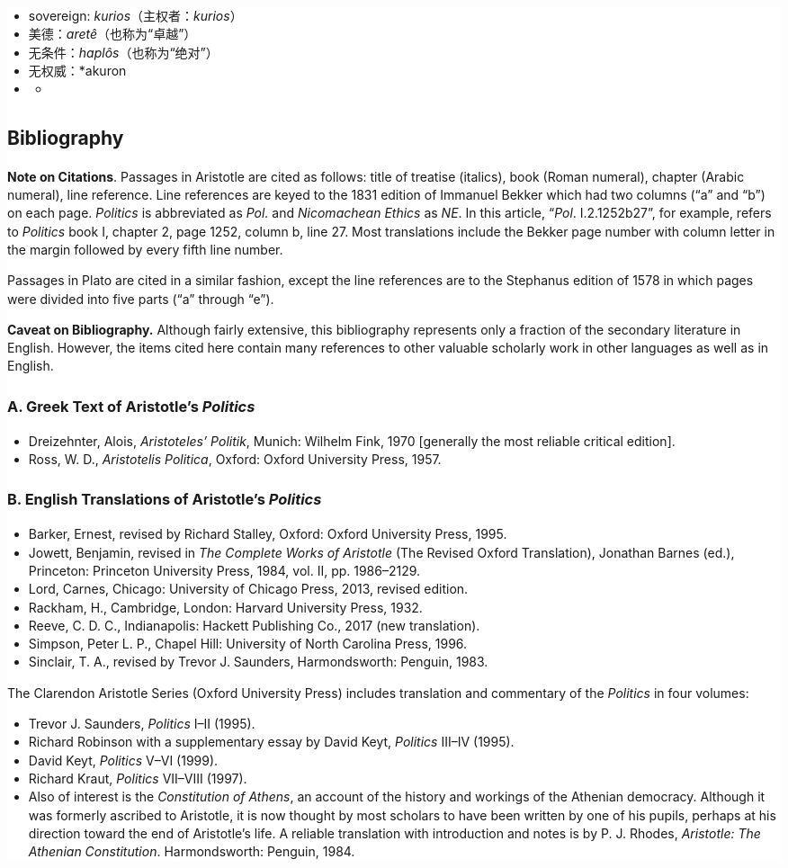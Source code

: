 * sovereign: _kurios_（主权者：_kurios_）
* 美德：_aretê_（也称为“卓越”）
* 无条件：_haplôs_（也称为“绝对”）
* 无权威：\*akuron
*
  *

## Bibliography

**Note on Citations**. Passages in Aristotle are cited as follows: title of treatise (italics), book (Roman numeral), chapter (Arabic numeral), line reference. Line references are keyed to the 1831 edition of Immanuel Bekker which had two columns (“a” and “b”) on each page. _Politics_ is abbreviated as _Pol._ and _Nicomachean Ethics_ as _NE_. In this article, “_Pol_. I.2.1252b27”, for example, refers to _Politics_ book I, chapter 2, page 1252, column b, line 27. Most translations include the Bekker page number with column letter in the margin followed by every fifth line number.

Passages in Plato are cited in a similar fashion, except the line references are to the Stephanus edition of 1578 in which pages were divided into five parts (“a” through “e”).

**Caveat on Bibliography.** Although fairly extensive, this bibliography represents only a fraction of the secondary literature in English. However, the items cited here contain many references to other valuable scholarly work in other languages as well as in English.

### A. Greek Text of Aristotle’s _Politics_

* Dreizehnter, Alois, _Aristoteles’ Politik_, Munich: Wilhelm Fink, 1970 \[generally the most reliable critical edition].
* Ross, W. D., _Aristotelis Politica_, Oxford: Oxford University Press, 1957.

### B. English Translations of Aristotle’s _Politics_

* Barker, Ernest, revised by Richard Stalley, Oxford: Oxford University Press, 1995.
* Jowett, Benjamin, revised in _The Complete Works of Aristotle_ (The Revised Oxford Translation), Jonathan Barnes (ed.), Princeton: Princeton University Press, 1984, vol. II, pp. 1986–2129.
* Lord, Carnes, Chicago: University of Chicago Press, 2013, revised edition.
* Rackham, H., Cambridge, London: Harvard University Press, 1932.
* Reeve, C. D. C., Indianapolis: Hackett Publishing Co., 2017 (new translation).
* Simpson, Peter L. P., Chapel Hill: University of North Carolina Press, 1996.
* Sinclair, T. A., revised by Trevor J. Saunders, Harmondsworth: Penguin, 1983.

The Clarendon Aristotle Series (Oxford University Press) includes translation and commentary of the _Politics_ in four volumes:

* Trevor J. Saunders, _Politics_ I–II (1995).
* Richard Robinson with a supplementary essay by David Keyt, _Politics_ III–IV (1995).
* David Keyt, _Politics_ V–VI (1999).
* Richard Kraut, _Politics_ VII–VIII (1997).
* Also of interest is the _Constitution of Athens_, an account of the history and workings of the Athenian democracy. Although it was formerly ascribed to Aristotle, it is now thought by most scholars to have been written by one of his pupils, perhaps at his direction toward the end of Aristotle’s life. A reliable translation with introduction and notes is by P. J. Rhodes, _Aristotle: The Athenian Constitution_. Harmondsworth: Penguin, 1984.

